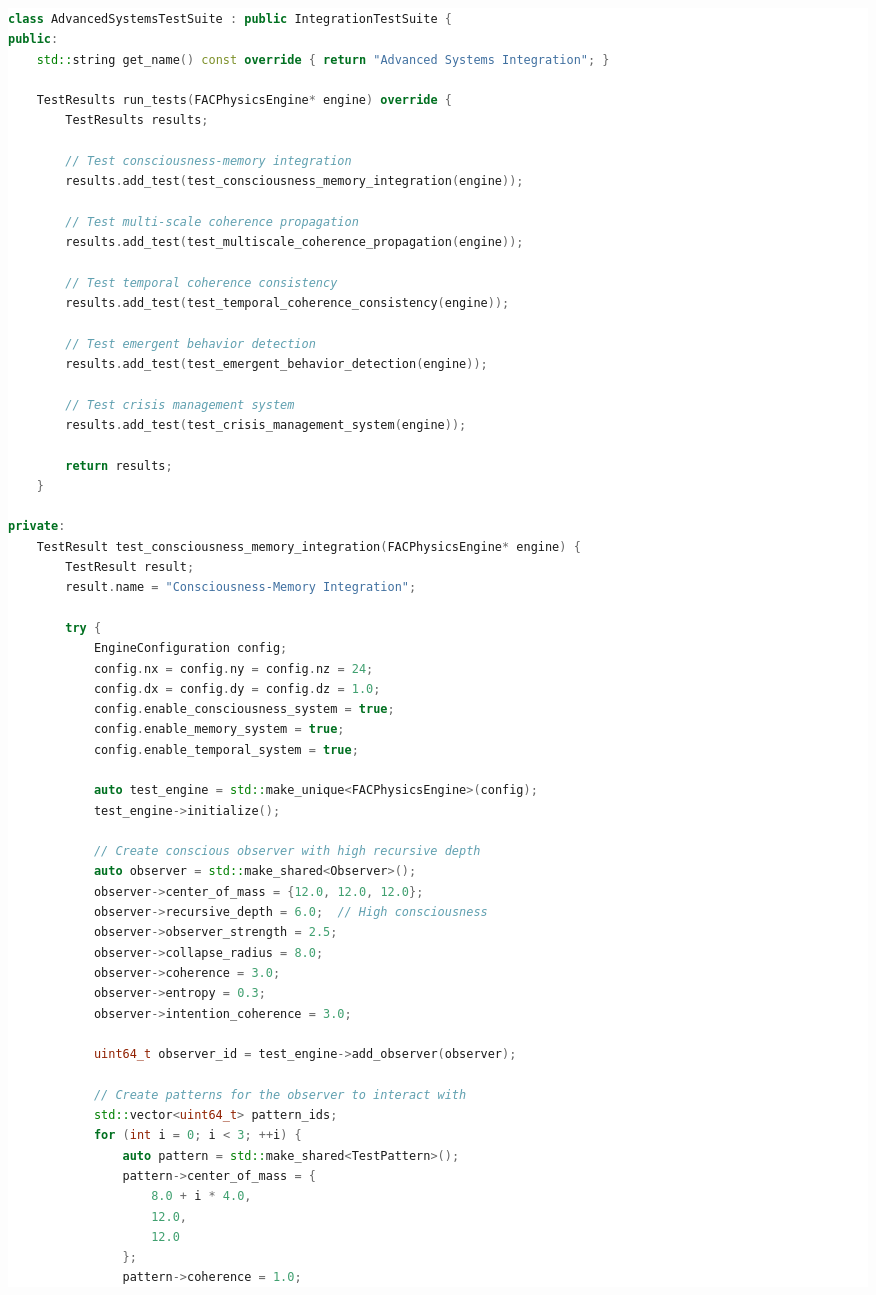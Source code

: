 ```cpp
class AdvancedSystemsTestSuite : public IntegrationTestSuite {
public:
    std::string get_name() const override { return "Advanced Systems Integration"; }
    
    TestResults run_tests(FACPhysicsEngine* engine) override {
        TestResults results;
        
        // Test consciousness-memory integration
        results.add_test(test_consciousness_memory_integration(engine));
        
        // Test multi-scale coherence propagation
        results.add_test(test_multiscale_coherence_propagation(engine));
        
        // Test temporal coherence consistency
        results.add_test(test_temporal_coherence_consistency(engine));
        
        // Test emergent behavior detection
        results.add_test(test_emergent_behavior_detection(engine));
        
        // Test crisis management system
        results.add_test(test_crisis_management_system(engine));
        
        return results;
    }
    
private:
    TestResult test_consciousness_memory_integration(FACPhysicsEngine* engine) {
        TestResult result;
        result.name = "Consciousness-Memory Integration";
        
        try {
            EngineConfiguration config;
            config.nx = config.ny = config.nz = 24;
            config.dx = config.dy = config.dz = 1.0;
            config.enable_consciousness_system = true;
            config.enable_memory_system = true;
            config.enable_temporal_system = true;
            
            auto test_engine = std::make_unique<FACPhysicsEngine>(config);
            test_engine->initialize();
            
            // Create conscious observer with high recursive depth
            auto observer = std::make_shared<Observer>();
            observer->center_of_mass = {12.0, 12.0, 12.0};
            observer->recursive_depth = 6.0;  // High consciousness
            observer->observer_strength = 2.5;
            observer->collapse_radius = 8.0;
            observer->coherence = 3.0;
            observer->entropy = 0.3;
            observer->intention_coherence = 3.0;
            
            uint64_t observer_id = test_engine->add_observer(observer);
            
            // Create patterns for the observer to interact with
            std::vector<uint64_t> pattern_ids;
            for (int i = 0; i < 3; ++i) {
                auto pattern = std::make_shared<TestPattern>();
                pattern->center_of_mass = {
                    8.0 + i * 4.0,
                    12.0,
                    12.0
                };
                pattern->coherence = 1.0;
```
